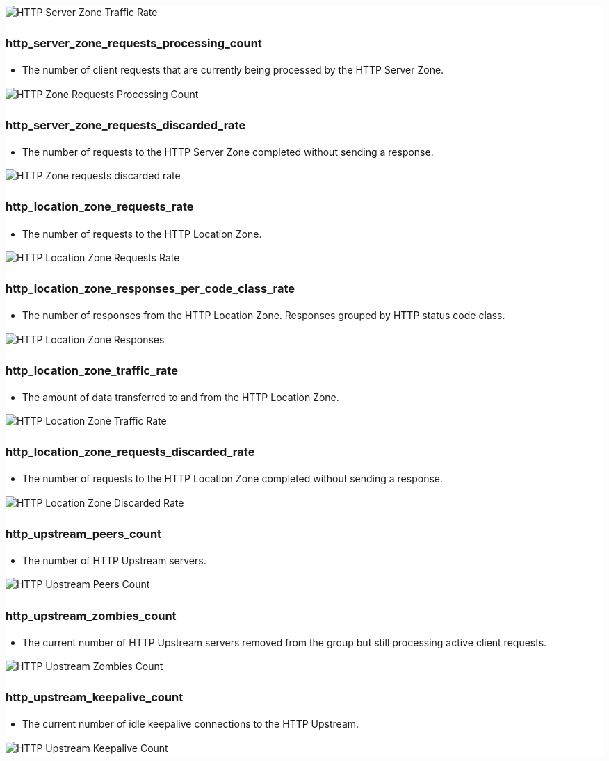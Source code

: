 ![HTTP Server Zone Traffic Rate](https://user-images.githubusercontent.com/96257330/209181659-f98eb5c1-95c9-4dd9-b5f7-05cf20a1983c.png)

### http_server_zone_requests_processing_count
 - The number of client requests that are currently being processed by the HTTP Server Zone.

![HTTP Zone Requests Processing Count](https://user-images.githubusercontent.com/96257330/209166061-1eac468d-2f2a-4a79-81ef-c7779da02526.png)

### http_server_zone_requests_discarded_rate
 - The number of requests to the HTTP Server Zone completed without sending a response.

![HTTP Zone requests discarded rate](https://user-images.githubusercontent.com/96257330/209166286-f20acd1d-11de-4608-9be3-33cdcc5184f5.png)

### http_location_zone_requests_rate
 - The number of requests to the HTTP Location Zone.

![HTTP Location Zone Requests Rate](https://user-images.githubusercontent.com/96257330/209165791-09e6a336-5755-4798-a545-cf145af989ea.png)

### http_location_zone_responses_per_code_class_rate
 - The number of responses from the HTTP Location Zone. Responses grouped by HTTP status code class.

![HTTP Location Zone Responses](https://user-images.githubusercontent.com/96257330/209181182-57f6cce3-e755-4137-858d-61a73b406f13.png)

### http_location_zone_traffic_rate
 - The amount of data transferred to and from the HTTP Location Zone.

![HTTP Location Zone Traffic Rate](https://user-images.githubusercontent.com/96257330/209182303-e603eb92-c4a6-430e-9e93-e2fa2bd179e6.png)

### http_location_zone_requests_discarded_rate
 - The number of requests to the HTTP Location Zone completed without sending a response.

![HTTP Location Zone Discarded Rate](https://user-images.githubusercontent.com/96257330/209180678-cb81e4c7-f9ea-4f61-996a-f5364981b99a.png)

### http_upstream_peers_count
 - The number of HTTP Upstream servers.

![HTTP Upstream Peers Count](https://user-images.githubusercontent.com/96257330/209182967-527597b1-e420-48c2-932b-1eb557caae9c.png)

### http_upstream_zombies_count
 - The current number of HTTP Upstream servers removed from the group but still processing active client requests.

![HTTP Upstream Zombies Count](https://user-images.githubusercontent.com/96257330/209183458-04bf7db9-47c2-46e1-974d-5a8c5e11f33c.png)

### http_upstream_keepalive_count
 - The current number of idle keepalive connections to the HTTP Upstream.

![HTTP Upstream Keepalive Count](https://user-images.githubusercontent.com/96257330/209183915-3bb20141-df43-4e4f-9576-5d13f4a1f1a9.png)
